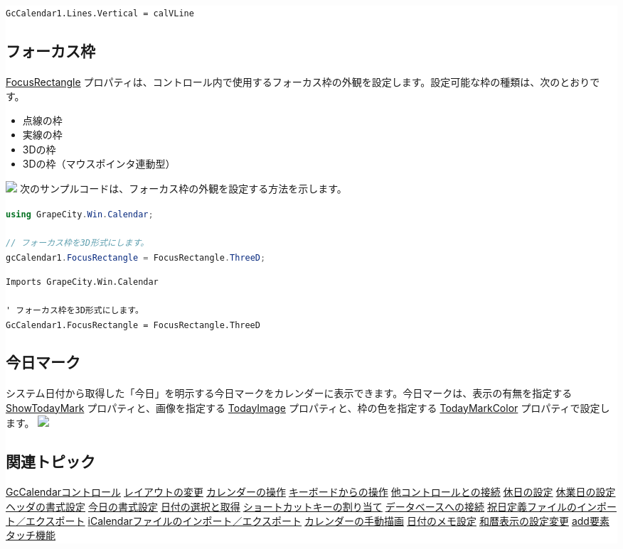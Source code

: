 ```vbnet
GcCalendar1.Lines.Vertical = calVLine
```

## フォーカス枠

[FocusRectangle](gcdocsite__documentlink?toc-item-id=1a7483c1-498d-4c07-9570-5bb6b65f369c#FOCUSRECTANGLE) プロパティは、コントロール内で使用するフォーカス枠の外観を設定します。設定可能な枠の種類は、次のとおりです。

* 点線の枠
* 実線の枠
* 3Dの枠
* 3Dの枠（マウスポインタ連動型）

![](/DOCUMENT_SITE_LINK_PREFIX_HERE/document-site-files/images/06fadbb1-c461-433a-b385-ae4966e56069/images/gccalendar.focus.png)
次のサンプルコードは、フォーカス枠の外観を設定する方法を示します。

```csharp
using GrapeCity.Win.Calendar;

// フォーカス枠を3D形式にします。
gcCalendar1.FocusRectangle = FocusRectangle.ThreeD;
```

```vbnet
Imports GrapeCity.Win.Calendar

' フォーカス枠を3D形式にします。
GcCalendar1.FocusRectangle = FocusRectangle.ThreeD
```

## 今日マーク

システム日付から取得した「今日」を明示する今日マークをカレンダーに表示できます。今日マークは、表示の有無を指定する [ShowTodayMark](gcdocsite__documentlink?toc-item-id=1a7483c1-498d-4c07-9570-5bb6b65f369c#SHOWTODAYMARK) プロパティと、画像を指定する [TodayImage](gcdocsite__documentlink?toc-item-id=1a7483c1-498d-4c07-9570-5bb6b65f369c#TODAYIMAGE) プロパティと、枠の色を指定する [TodayMarkColor](gcdocsite__documentlink?toc-item-id=1a7483c1-498d-4c07-9570-5bb6b65f369c#TODAYMARKCOLOR) プロパティで設定します。
![](/DOCUMENT_SITE_LINK_PREFIX_HERE/document-site-files/images/06fadbb1-c461-433a-b385-ae4966e56069/images/gccalendar.todaymark.png)

## 関連トピック

[GcCalendarコントロール](gcdocsite__documentlink?toc-item-id=bb84a3bc-1bcc-472f-bc6e-ecba682743ea)
[レイアウトの変更](gcdocsite__documentlink?toc-item-id=e66c4893-3b5b-4507-971f-c09edf9557c3)
[カレンダーの操作](gcdocsite__documentlink?toc-item-id=80b84915-ff83-478e-810b-597b80912e4d)
[キーボードからの操作](gcdocsite__documentlink?toc-item-id=9642960c-293a-4f11-a2af-d7a0240313c6)
[他コントロールとの接続](gcdocsite__documentlink?toc-item-id=de21e2fe-95a3-4c39-9073-4acaa8eb54c2)
[休日の設定](gcdocsite__documentlink?toc-item-id=85cf0462-1301-4b6b-aa5e-67e1c3001940)
[休業日の設定](gcdocsite__documentlink?toc-item-id=7e869caf-4b0c-450c-a2f7-65de33a638ee)
[ヘッダの書式設定](gcdocsite__documentlink?toc-item-id=bd678a2a-5dc3-49d2-bf10-7e1d6b8682b9)
[今日の書式設定](gcdocsite__documentlink?toc-item-id=248792c9-1244-4cda-95a4-4aa017776bc4)
[日付の選択と取得](gcdocsite__documentlink?toc-item-id=f47e6259-8f3b-4353-9f00-ea93a81d5eba)
[ショートカットキーの割り当て](gcdocsite__documentlink?toc-item-id=fbc47142-f954-4edd-ad6a-bd9d93e026cc)
[データベースへの接続](gcdocsite__documentlink?toc-item-id=c9f769bb-c91c-46fb-8c72-ad3fcc1940d1)
[祝日定義ファイルのインポート／エクスポート](gcdocsite__documentlink?toc-item-id=1d011cfa-a662-45d4-9bc2-c7b90899337b)
[iCalendarファイルのインポート／エクスポート](gcdocsite__documentlink?toc-item-id=f347df74-4201-4c70-a287-57693eee6202)
[カレンダーの手動描画](gcdocsite__documentlink?toc-item-id=0bf2eeee-9eb4-4fe7-b19d-b22284a06d0d)
[日付のメモ設定](gcdocsite__documentlink?toc-item-id=2fd5902b-8728-4967-b45e-41744d6cdeae)
[和暦表示の設定変更](gcdocsite__documentlink?toc-item-id=0aca298b-3436-4d0f-bf5d-fbd03c045123)
[add要素](gcdocsite__documentlink?toc-item-id=066f939c-562e-4601-bc52-17dfd94f85e9)
[タッチ機能](gcdocsite__documentlink?toc-item-id=209c31c3-d8f3-45b5-bdbe-3ed713735acc)
